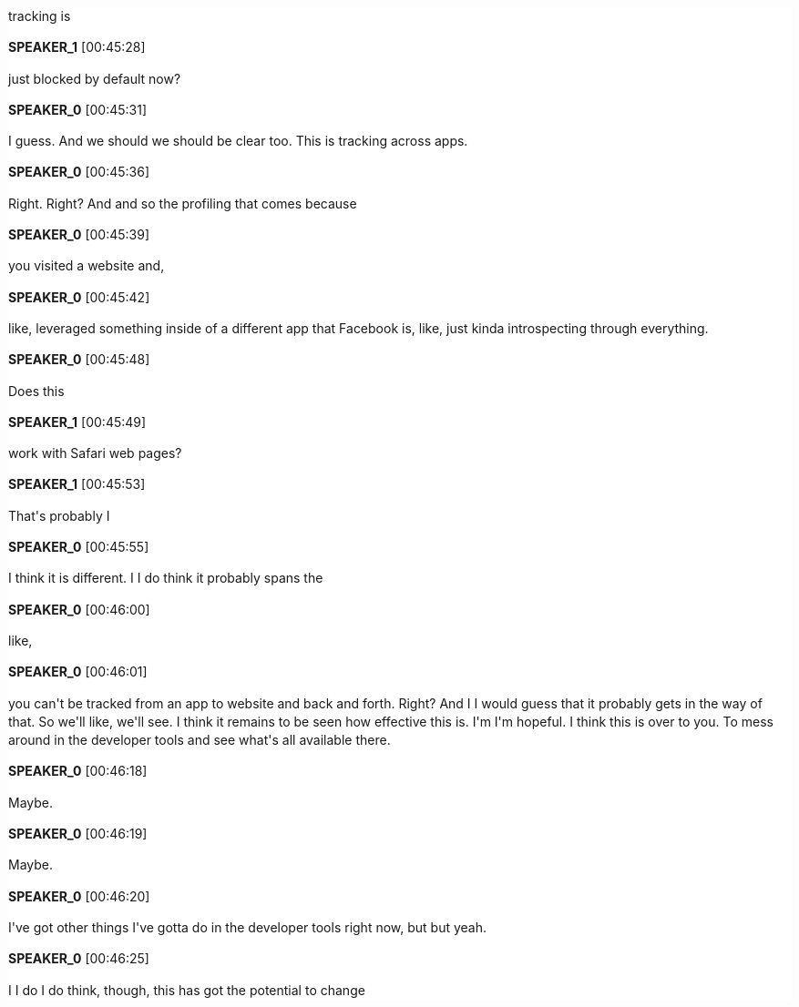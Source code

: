tracking is

**SPEAKER_1** [00:45:28]

just blocked by default now?

**SPEAKER_0** [00:45:31]

I guess. And we should we should be clear too. This is tracking across apps.

**SPEAKER_0** [00:45:36]

Right. Right? And and so the profiling that comes because

**SPEAKER_0** [00:45:39]

you visited a website and,

**SPEAKER_0** [00:45:42]

like, leveraged something inside of a different app that Facebook is, like, just kinda introspecting through everything.

**SPEAKER_0** [00:45:48]

Does this

**SPEAKER_1** [00:45:49]

work with Safari web pages?

**SPEAKER_1** [00:45:53]

That's probably I

**SPEAKER_0** [00:45:55]

I think it is different. I I do think it probably spans the

**SPEAKER_0** [00:46:00]

like,

**SPEAKER_0** [00:46:01]

you can't be tracked from an app to website and back and forth. Right? And I I would guess that it probably gets in the way of that. So we'll like, we'll see. I think it remains to be seen how effective this is. I'm I'm hopeful. I think this is over to you. To mess around in the developer tools and see what's all available there.

**SPEAKER_0** [00:46:18]

Maybe.

**SPEAKER_0** [00:46:19]

Maybe.

**SPEAKER_0** [00:46:20]

I've got other things I've gotta do in the developer tools right now, but but yeah.

**SPEAKER_0** [00:46:25]

I I do I do think, though, this has got the potential to change
